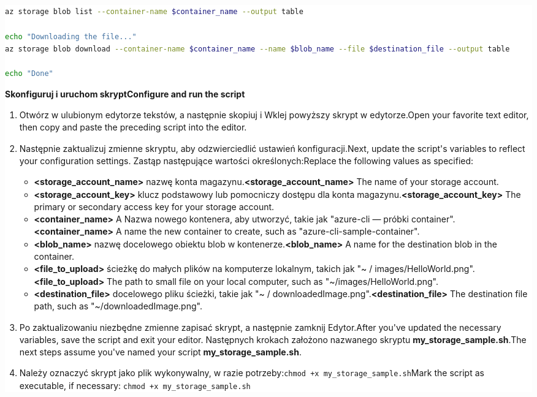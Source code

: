 ```bash
az storage blob list --container-name $container_name --output table

echo "Downloading the file..."
az storage blob download --container-name $container_name --name $blob_name --file $destination_file --output table

echo "Done"
```

<span data-ttu-id="c9192-135">**Skonfiguruj i uruchom skrypt**</span><span class="sxs-lookup"><span data-stu-id="c9192-135">**Configure and run the script**</span></span>

1. <span data-ttu-id="c9192-136">Otwórz w ulubionym edytorze tekstów, a następnie skopiuj i Wklej powyższy skrypt w edytorze.</span><span class="sxs-lookup"><span data-stu-id="c9192-136">Open your favorite text editor, then copy and paste the preceding script into the editor.</span></span>

2. <span data-ttu-id="c9192-137">Następnie zaktualizuj zmienne skryptu, aby odzwierciedlić ustawień konfiguracji.</span><span class="sxs-lookup"><span data-stu-id="c9192-137">Next, update the script's variables to reflect your configuration settings.</span></span> <span data-ttu-id="c9192-138">Zastąp następujące wartości określonych:</span><span class="sxs-lookup"><span data-stu-id="c9192-138">Replace the following values as specified:</span></span>

   * <span data-ttu-id="c9192-139">**\<storage_account_name\>**  nazwę konta magazynu.</span><span class="sxs-lookup"><span data-stu-id="c9192-139">**\<storage_account_name\>** The name of your storage account.</span></span>
   * <span data-ttu-id="c9192-140">**\<storage_account_key\>**  klucz podstawowy lub pomocniczy dostępu dla konta magazynu.</span><span class="sxs-lookup"><span data-stu-id="c9192-140">**\<storage_account_key\>** The primary or secondary access key for your storage account.</span></span>
   * <span data-ttu-id="c9192-141">**\<container_name\>**  A Nazwa nowego kontenera, aby utworzyć, takie jak "azure-cli — próbki container".</span><span class="sxs-lookup"><span data-stu-id="c9192-141">**\<container_name\>** A name the new container to create, such as "azure-cli-sample-container".</span></span>
   * <span data-ttu-id="c9192-142">**\<blob_name\>**  nazwę docelowego obiektu blob w kontenerze.</span><span class="sxs-lookup"><span data-stu-id="c9192-142">**\<blob_name\>** A name for the destination blob in the container.</span></span>
   * <span data-ttu-id="c9192-143">**\<file_to_upload\>**  ścieżkę do małych plików na komputerze lokalnym, takich jak "~ / images/HelloWorld.png".</span><span class="sxs-lookup"><span data-stu-id="c9192-143">**\<file_to_upload\>** The path to small file on your local computer, such as "~/images/HelloWorld.png".</span></span>
   * <span data-ttu-id="c9192-144">**\<destination_file\>**  docelowego pliku ścieżki, takie jak "~ / downloadedImage.png".</span><span class="sxs-lookup"><span data-stu-id="c9192-144">**\<destination_file\>** The destination file path, such as "~/downloadedImage.png".</span></span>

3. <span data-ttu-id="c9192-145">Po zaktualizowaniu niezbędne zmienne zapisać skrypt, a następnie zamknij Edytor.</span><span class="sxs-lookup"><span data-stu-id="c9192-145">After you've updated the necessary variables, save the script and exit your editor.</span></span> <span data-ttu-id="c9192-146">Następnych krokach założono nazwanego skryptu **my_storage_sample.sh**.</span><span class="sxs-lookup"><span data-stu-id="c9192-146">The next steps assume you've named your script **my_storage_sample.sh**.</span></span>

4. <span data-ttu-id="c9192-147">Należy oznaczyć skrypt jako plik wykonywalny, w razie potrzeby:`chmod +x my_storage_sample.sh`</span><span class="sxs-lookup"><span data-stu-id="c9192-147">Mark the script as executable, if necessary: `chmod +x my_storage_sample.sh`</span></span>
